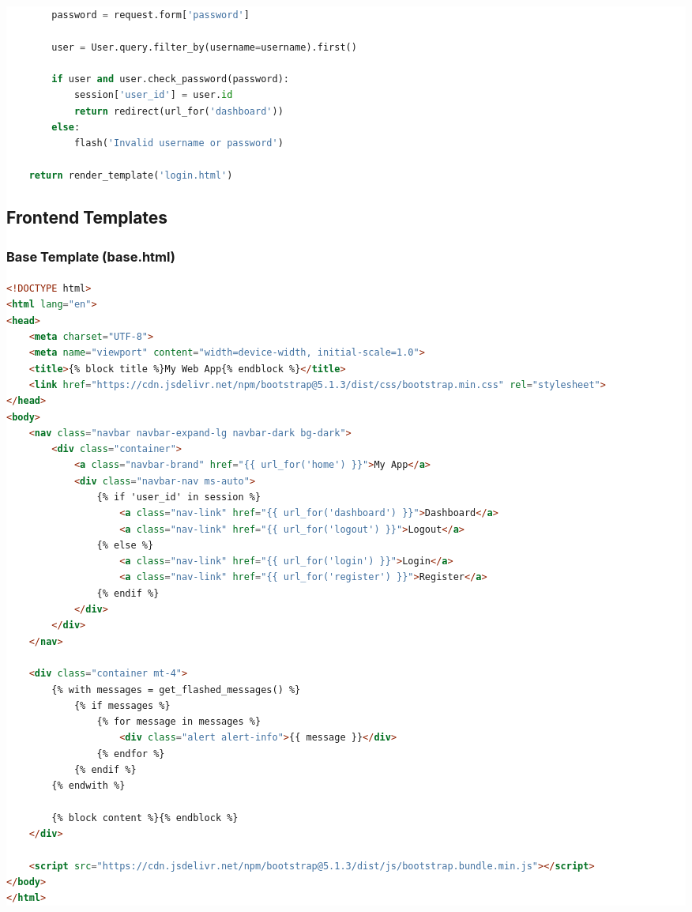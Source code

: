 ```python
        password = request.form['password']
        
        user = User.query.filter_by(username=username).first()
        
        if user and user.check_password(password):
            session['user_id'] = user.id
            return redirect(url_for('dashboard'))
        else:
            flash('Invalid username or password')
    
    return render_template('login.html')
```

## Frontend Templates

### Base Template (base.html)
```html
<!DOCTYPE html>
<html lang="en">
<head>
    <meta charset="UTF-8">
    <meta name="viewport" content="width=device-width, initial-scale=1.0">
    <title>{% block title %}My Web App{% endblock %}</title>
    <link href="https://cdn.jsdelivr.net/npm/bootstrap@5.1.3/dist/css/bootstrap.min.css" rel="stylesheet">
</head>
<body>
    <nav class="navbar navbar-expand-lg navbar-dark bg-dark">
        <div class="container">
            <a class="navbar-brand" href="{{ url_for('home') }}">My App</a>
            <div class="navbar-nav ms-auto">
                {% if 'user_id' in session %}
                    <a class="nav-link" href="{{ url_for('dashboard') }}">Dashboard</a>
                    <a class="nav-link" href="{{ url_for('logout') }}">Logout</a>
                {% else %}
                    <a class="nav-link" href="{{ url_for('login') }}">Login</a>
                    <a class="nav-link" href="{{ url_for('register') }}">Register</a>
                {% endif %}
            </div>
        </div>
    </nav>
    
    <div class="container mt-4">
        {% with messages = get_flashed_messages() %}
            {% if messages %}
                {% for message in messages %}
                    <div class="alert alert-info">{{ message }}</div>
                {% endfor %}
            {% endif %}
        {% endwith %}
        
        {% block content %}{% endblock %}
    </div>
    
    <script src="https://cdn.jsdelivr.net/npm/bootstrap@5.1.3/dist/js/bootstrap.bundle.min.js"></script>
</body>
</html>
```
